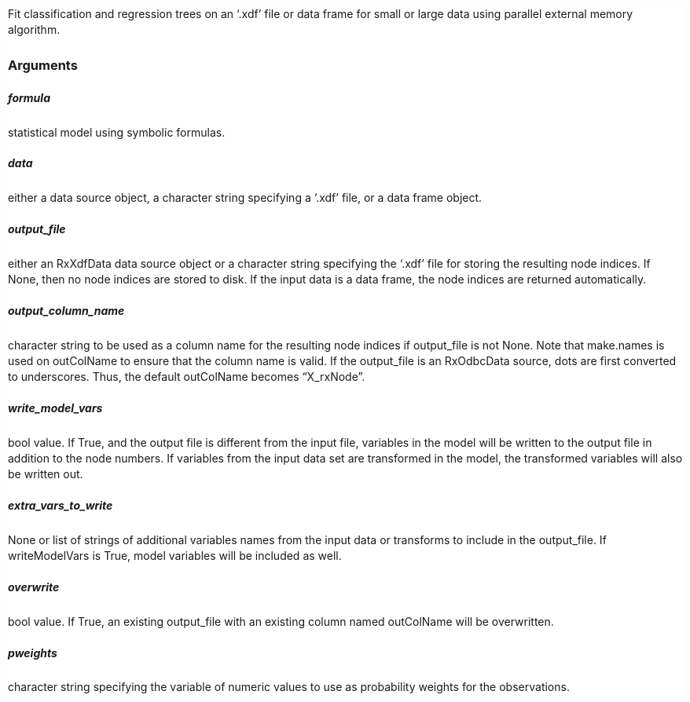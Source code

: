 Fit classification and regression trees on an ‘.xdf’ file or data frame for
small or large data using parallel external memory algorithm.


### Arguments


##### formula

statistical model using symbolic formulas.


##### data

either a data source object, a character string specifying a
‘.xdf’ file, or a data frame object.


##### output_file

either an RxXdfData data source object or a character
string specifying the ‘.xdf’ file for storing the resulting node indices.
If None, then no node indices are stored to disk. If the input data is a
data frame, the node indices are returned automatically.


##### output_column_name

character string to be used as a column name for
the resulting node indices if output_file is not None. Note that make.names is
used on outColName to ensure that the column name is valid. If the output_file
is an RxOdbcData source, dots are first converted to underscores. Thus, the
default outColName becomes “X_rxNode”.


##### write_model_vars

bool value. If True, and the output file is
different from the input file, variables in the model will be written to
the output file in addition to the node numbers. If variables from the
input data set are transformed in the model, the transformed variables will
also be written out.


##### extra_vars_to_write

None or list of strings of additional
variables names from the input data or transforms to include in the
output_file. If writeModelVars is True, model variables will be included as well.


##### overwrite

bool value. If True, an existing output_file with an
existing column named outColName will be overwritten.


##### pweights

character string specifying the variable of numeric values
to use as probability weights for the observations.
